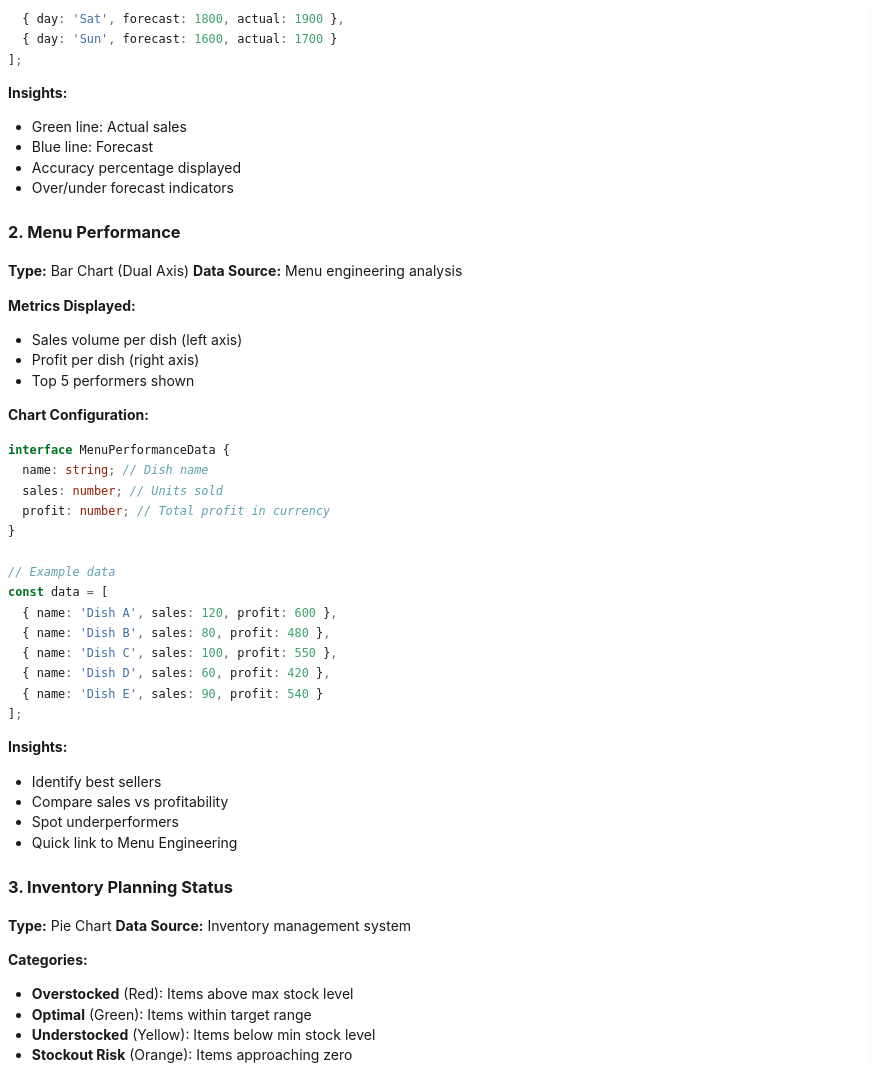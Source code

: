 ```typescript
  { day: 'Sat', forecast: 1800, actual: 1900 },
  { day: 'Sun', forecast: 1600, actual: 1700 }
];
```

**Insights:**
- Green line: Actual sales
- Blue line: Forecast
- Accuracy percentage displayed
- Over/under forecast indicators

### 2. Menu Performance
**Type:** Bar Chart (Dual Axis)
**Data Source:** Menu engineering analysis

**Metrics Displayed:**
- Sales volume per dish (left axis)
- Profit per dish (right axis)
- Top 5 performers shown

**Chart Configuration:**
```typescript
interface MenuPerformanceData {
  name: string; // Dish name
  sales: number; // Units sold
  profit: number; // Total profit in currency
}

// Example data
const data = [
  { name: 'Dish A', sales: 120, profit: 600 },
  { name: 'Dish B', sales: 80, profit: 480 },
  { name: 'Dish C', sales: 100, profit: 550 },
  { name: 'Dish D', sales: 60, profit: 420 },
  { name: 'Dish E', sales: 90, profit: 540 }
];
```

**Insights:**
- Identify best sellers
- Compare sales vs profitability
- Spot underperformers
- Quick link to Menu Engineering

### 3. Inventory Planning Status
**Type:** Pie Chart
**Data Source:** Inventory management system

**Categories:**
- **Overstocked** (Red): Items above max stock level
- **Optimal** (Green): Items within target range
- **Understocked** (Yellow): Items below min stock level
- **Stockout Risk** (Orange): Items approaching zero
